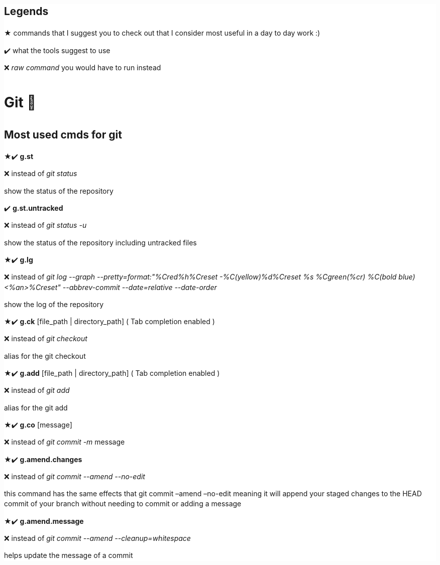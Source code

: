 ## Legends

★ commands that I suggest you to check out that I consider most useful in a day to day work :)

✔️ what the tools suggest to use

❌ *raw command* you would have to run instead

# Git 👾

## Most used cmds for git

★✔️ **g.st**

❌ instead of *git status*

show the status of the repository

✔️ **g.st.untracked**

❌ instead of *git status -u*

show the status of the repository including untracked files

★✔️ **g.lg**

❌ instead of *git log --graph --pretty=format:"%Cred%h%Creset -%C(yellow)%d%Creset %s %Cgreen(%cr) %C(bold blue)<%an>%Creset" --abbrev-commit --date=relative --date-order*

show the log of the repository

★✔️ **g.ck** [file_path | directory_path] ( Tab completion enabled )

❌ instead of *git checkout*

alias for the git checkout

★✔️ **g.add** [file_path | directory_path] ( Tab completion enabled )

❌ instead of *git add*

alias for the git add

★✔️ **g.co** [message]

❌ instead of *git commit -m* message

★✔️ **g.amend.changes**

❌ instead of *git commit --amend --no-edit*

this command has the same effects that git commit –amend –no-edit meaning it will append your staged changes to the HEAD commit of your branch without needing to commit or adding a message

★✔️ **g.amend.message**

❌ instead of *git commit --amend --cleanup=whitespace*

helps update the message of a commit
